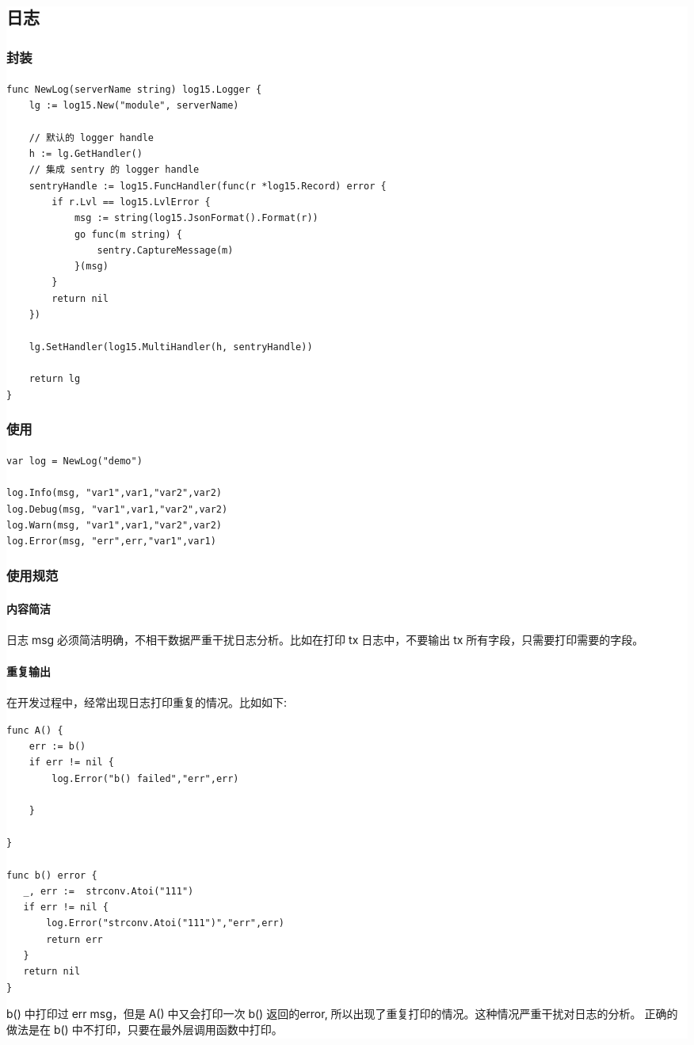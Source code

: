 ## 日志
### 封装
```
func NewLog(serverName string) log15.Logger {
	lg := log15.New("module", serverName)

	// 默认的 logger handle
	h := lg.GetHandler()
	// 集成 sentry 的 logger handle
	sentryHandle := log15.FuncHandler(func(r *log15.Record) error {
		if r.Lvl == log15.LvlError {
			msg := string(log15.JsonFormat().Format(r))
			go func(m string) {
				sentry.CaptureMessage(m)
			}(msg)
		}
		return nil
	})

	lg.SetHandler(log15.MultiHandler(h, sentryHandle))

	return lg
}
```
### 使用
```
var log = NewLog("demo")

log.Info(msg, "var1",var1,"var2",var2)
log.Debug(msg, "var1",var1,"var2",var2)
log.Warn(msg, "var1",var1,"var2",var2)
log.Error(msg, "err",err,"var1",var1)
```
### 使用规范
#### 内容简洁
日志 msg 必须简洁明确，不相干数据严重干扰日志分析。比如在打印 tx 日志中，不要输出 tx 所有字段，只需要打印需要的字段。
#### 重复输出
在开发过程中，经常出现日志打印重复的情况。比如如下:
```
func A() {
    err := b()
    if err != nil {
        log.Error("b() failed","err",err) 
      
    }
    
}

func b() error {
   _, err :=  strconv.Atoi("111")
   if err != nil {
       log.Error("strconv.Atoi("111")","err",err)
       return err
   }
   return nil
}

```
b() 中打印过 err msg，但是 A() 中又会打印一次 b() 返回的error, 所以出现了重复打印的情况。这种情况严重干扰对日志的分析。
正确的做法是在 b() 中不打印，只要在最外层调用函数中打印。